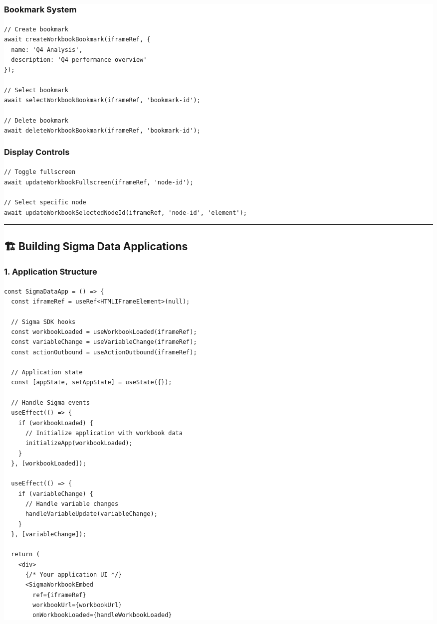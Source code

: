 ### **Bookmark System**
```tsx
// Create bookmark
await createWorkbookBookmark(iframeRef, {
  name: 'Q4 Analysis',
  description: 'Q4 performance overview'
});

// Select bookmark
await selectWorkbookBookmark(iframeRef, 'bookmark-id');

// Delete bookmark
await deleteWorkbookBookmark(iframeRef, 'bookmark-id');
```

### **Display Controls**
```tsx
// Toggle fullscreen
await updateWorkbookFullscreen(iframeRef, 'node-id');

// Select specific node
await updateWorkbookSelectedNodeId(iframeRef, 'node-id', 'element');
```

---

## 🏗 **Building Sigma Data Applications**

### **1. Application Structure**
```tsx
const SigmaDataApp = () => {
  const iframeRef = useRef<HTMLIFrameElement>(null);
  
  // Sigma SDK hooks
  const workbookLoaded = useWorkbookLoaded(iframeRef);
  const variableChange = useVariableChange(iframeRef);
  const actionOutbound = useActionOutbound(iframeRef);
  
  // Application state
  const [appState, setAppState] = useState({});
  
  // Handle Sigma events
  useEffect(() => {
    if (workbookLoaded) {
      // Initialize application with workbook data
      initializeApp(workbookLoaded);
    }
  }, [workbookLoaded]);
  
  useEffect(() => {
    if (variableChange) {
      // Handle variable changes
      handleVariableUpdate(variableChange);
    }
  }, [variableChange]);
  
  return (
    <div>
      {/* Your application UI */}
      <SigmaWorkbookEmbed
        ref={iframeRef}
        workbookUrl={workbookUrl}
        onWorkbookLoaded={handleWorkbookLoaded}
```